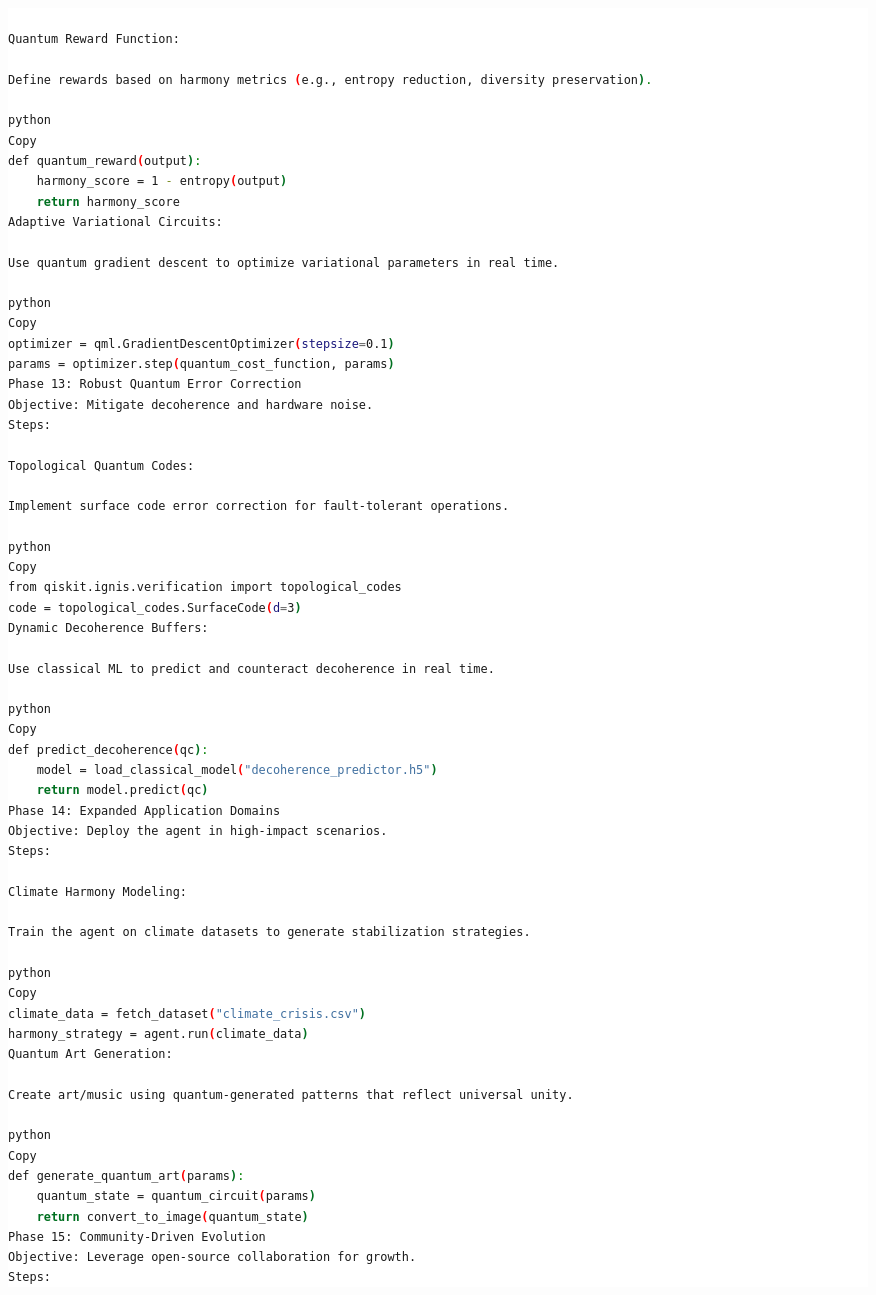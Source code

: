 ```bash  

Quantum Reward Function:

Define rewards based on harmony metrics (e.g., entropy reduction, diversity preservation).

python
Copy
def quantum_reward(output):  
    harmony_score = 1 - entropy(output)  
    return harmony_score  
Adaptive Variational Circuits:

Use quantum gradient descent to optimize variational parameters in real time.

python
Copy
optimizer = qml.GradientDescentOptimizer(stepsize=0.1)  
params = optimizer.step(quantum_cost_function, params)  
Phase 13: Robust Quantum Error Correction
Objective: Mitigate decoherence and hardware noise.
Steps:

Topological Quantum Codes:

Implement surface code error correction for fault-tolerant operations.

python
Copy
from qiskit.ignis.verification import topological_codes  
code = topological_codes.SurfaceCode(d=3)  
Dynamic Decoherence Buffers:

Use classical ML to predict and counteract decoherence in real time.

python
Copy
def predict_decoherence(qc):  
    model = load_classical_model("decoherence_predictor.h5")  
    return model.predict(qc)  
Phase 14: Expanded Application Domains
Objective: Deploy the agent in high-impact scenarios.
Steps:

Climate Harmony Modeling:

Train the agent on climate datasets to generate stabilization strategies.

python
Copy
climate_data = fetch_dataset("climate_crisis.csv")  
harmony_strategy = agent.run(climate_data)  
Quantum Art Generation:

Create art/music using quantum-generated patterns that reflect universal unity.

python
Copy
def generate_quantum_art(params):  
    quantum_state = quantum_circuit(params)  
    return convert_to_image(quantum_state)  
Phase 15: Community-Driven Evolution
Objective: Leverage open-source collaboration for growth.
Steps:
```